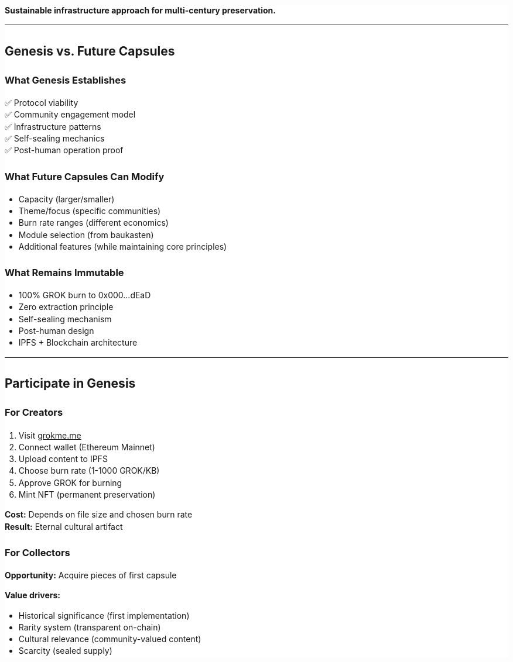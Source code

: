 **Sustainable infrastructure approach for multi-century preservation.**

---

## Genesis vs. Future Capsules

### What Genesis Establishes

✅ Protocol viability  
✅ Community engagement model  
✅ Infrastructure patterns  
✅ Self-sealing mechanics  
✅ Post-human operation proof

### What Future Capsules Can Modify

- Capacity (larger/smaller)
- Theme/focus (specific communities)
- Burn rate ranges (different economics)
- Module selection (from baukasten)
- Additional features (while maintaining core principles)

### What Remains Immutable

- 100% GROK burn to 0x000...dEaD
- Zero extraction principle
- Self-sealing mechanism
- Post-human design
- IPFS + Blockchain architecture

---

## Participate in Genesis

### For Creators

1. Visit [grokme.me](https://grokme.me)
2. Connect wallet (Ethereum Mainnet)
3. Upload content to IPFS
4. Choose burn rate (1-1000 GROK/KB)
5. Approve GROK for burning
6. Mint NFT (permanent preservation)

**Cost:** Depends on file size and chosen burn rate  
**Result:** Eternal cultural artifact

### For Collectors

**Opportunity:** Acquire pieces of first capsule

**Value drivers:**
- Historical significance (first implementation)
- Rarity system (transparent on-chain)
- Cultural relevance (community-valued content)
- Scarcity (sealed supply)
